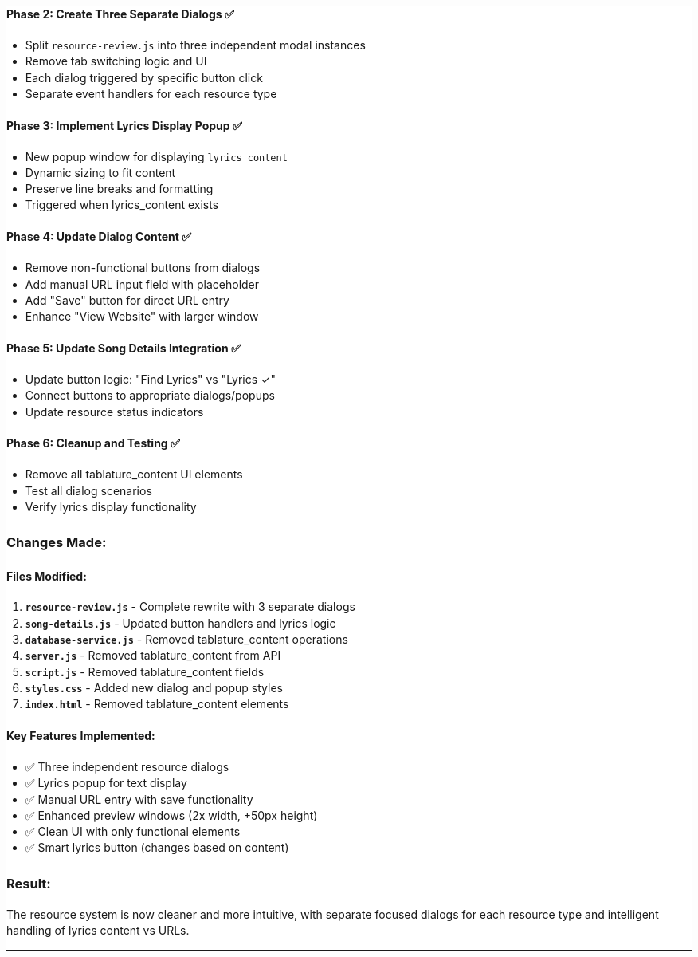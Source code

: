 #### **Phase 2: Create Three Separate Dialogs** ✅
- Split `resource-review.js` into three independent modal instances
- Remove tab switching logic and UI
- Each dialog triggered by specific button click
- Separate event handlers for each resource type

#### **Phase 3: Implement Lyrics Display Popup** ✅
- New popup window for displaying `lyrics_content`
- Dynamic sizing to fit content
- Preserve line breaks and formatting
- Triggered when lyrics_content exists

#### **Phase 4: Update Dialog Content** ✅
- Remove non-functional buttons from dialogs
- Add manual URL input field with placeholder
- Add "Save" button for direct URL entry
- Enhance "View Website" with larger window

#### **Phase 5: Update Song Details Integration** ✅
- Update button logic: "Find Lyrics" vs "Lyrics ✓"
- Connect buttons to appropriate dialogs/popups
- Update resource status indicators

#### **Phase 6: Cleanup and Testing** ✅
- Remove all tablature_content UI elements
- Test all dialog scenarios
- Verify lyrics display functionality

### **Changes Made:**

#### **Files Modified:**
1. **`resource-review.js`** - Complete rewrite with 3 separate dialogs
2. **`song-details.js`** - Updated button handlers and lyrics logic
3. **`database-service.js`** - Removed tablature_content operations
4. **`server.js`** - Removed tablature_content from API
5. **`script.js`** - Removed tablature_content fields
6. **`styles.css`** - Added new dialog and popup styles
7. **`index.html`** - Removed tablature_content elements

#### **Key Features Implemented:**
- ✅ Three independent resource dialogs
- ✅ Lyrics popup for text display
- ✅ Manual URL entry with save functionality
- ✅ Enhanced preview windows (2x width, +50px height)
- ✅ Clean UI with only functional elements
- ✅ Smart lyrics button (changes based on content)

### **Result:**
The resource system is now cleaner and more intuitive, with separate focused dialogs for each resource type and intelligent handling of lyrics content vs URLs.

---